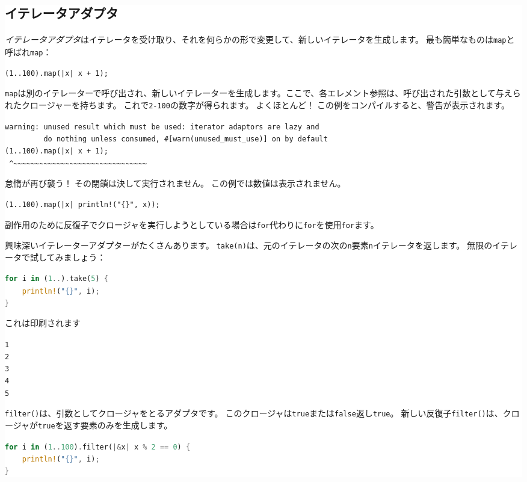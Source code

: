 ## イテレータアダプタ

*イテレータアダプタ*はイテレータを受け取り、それを何らかの形で変更して、新しいイテレータを生成します。
最も簡単なものは`map`と呼ばれ`map`：

```rust,ignore
(1..100).map(|x| x + 1);
```

`map`は別のイテレーターで呼び出され、新しいイテレーターを生成します。ここで、各エレメント参照は、呼び出された引数として与えられたクロージャーを持ちます。
これで`2-100`の数字が得られます。
よくほとんど！
この例をコンパイルすると、警告が表示されます。

```text
warning: unused result which must be used: iterator adaptors are lazy and
         do nothing unless consumed, #[warn(unused_must_use)] on by default
(1..100).map(|x| x + 1);
 ^~~~~~~~~~~~~~~~~~~~~~~~~~~~~~~~
```

怠惰が再び襲う！
その閉鎖は決して実行されません。
この例では数値は表示されません。

```rust,ignore
(1..100).map(|x| println!("{}", x));
```

副作用のために反復子でクロージャを実行しようとしている場合は`for`代わりに`for`を使用`for`ます。

興味深いイテレーターアダプターがたくさんあります。
`take(n)`は、元のイテレータの次の`n`要素`n`イテレータを返します。
無限のイテレータで試してみましょう：

```rust
for i in (1..).take(5) {
    println!("{}", i);
}
```

これは印刷されます

```text
1
2
3
4
5
```

`filter()`は、引数としてクロージャをとるアダプタです。
このクロージャは`true`または`false`返し`true`。
新しい反復子`filter()`は、クロージャが`true`を返す要素のみを生成します。

```rust
for i in (1..100).filter(|&x| x % 2 == 0) {
    println!("{}", i);
}
```
